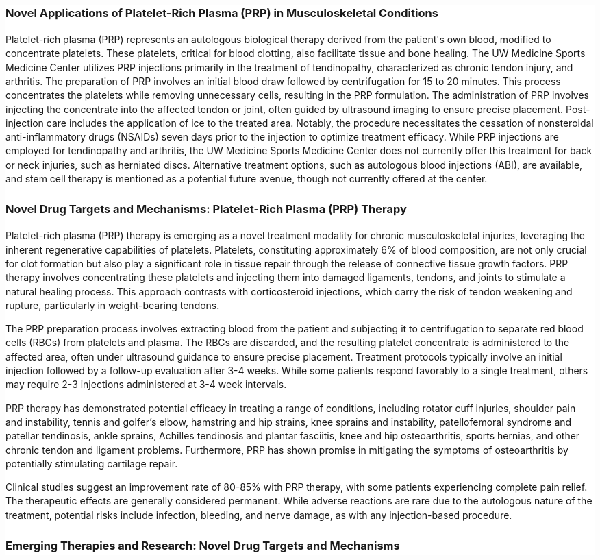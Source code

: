 
### Novel Applications of Platelet-Rich Plasma (PRP) in Musculoskeletal Conditions

Platelet-rich plasma (PRP) represents an autologous biological therapy derived from the patient's own blood, modified to concentrate platelets. These platelets, critical for blood clotting, also facilitate tissue and bone healing. The UW Medicine Sports Medicine Center utilizes PRP injections primarily in the treatment of tendinopathy, characterized as chronic tendon injury, and arthritis. The preparation of PRP involves an initial blood draw followed by centrifugation for 15 to 20 minutes. This process concentrates the platelets while removing unnecessary cells, resulting in the PRP formulation. The administration of PRP involves injecting the concentrate into the affected tendon or joint, often guided by ultrasound imaging to ensure precise placement. Post-injection care includes the application of ice to the treated area. Notably, the procedure necessitates the cessation of nonsteroidal anti-inflammatory drugs (NSAIDs) seven days prior to the injection to optimize treatment efficacy. While PRP injections are employed for tendinopathy and arthritis, the UW Medicine Sports Medicine Center does not currently offer this treatment for back or neck injuries, such as herniated discs. Alternative treatment options, such as autologous blood injections (ABI), are available, and stem cell therapy is mentioned as a potential future avenue, though not currently offered at the center.


### Novel Drug Targets and Mechanisms: Platelet-Rich Plasma (PRP) Therapy

Platelet-rich plasma (PRP) therapy is emerging as a novel treatment modality for chronic musculoskeletal injuries, leveraging the inherent regenerative capabilities of platelets. Platelets, constituting approximately 6% of blood composition, are not only crucial for clot formation but also play a significant role in tissue repair through the release of connective tissue growth factors. PRP therapy involves concentrating these platelets and injecting them into damaged ligaments, tendons, and joints to stimulate a natural healing process. This approach contrasts with corticosteroid injections, which carry the risk of tendon weakening and rupture, particularly in weight-bearing tendons.

The PRP preparation process involves extracting blood from the patient and subjecting it to centrifugation to separate red blood cells (RBCs) from platelets and plasma. The RBCs are discarded, and the resulting platelet concentrate is administered to the affected area, often under ultrasound guidance to ensure precise placement. Treatment protocols typically involve an initial injection followed by a follow-up evaluation after 3-4 weeks. While some patients respond favorably to a single treatment, others may require 2-3 injections administered at 3-4 week intervals.

PRP therapy has demonstrated potential efficacy in treating a range of conditions, including rotator cuff injuries, shoulder pain and instability, tennis and golfer’s elbow, hamstring and hip strains, knee sprains and instability, patellofemoral syndrome and patellar tendinosis, ankle sprains, Achilles tendinosis and plantar fasciitis, knee and hip osteoarthritis, sports hernias, and other chronic tendon and ligament problems. Furthermore, PRP has shown promise in mitigating the symptoms of osteoarthritis by potentially stimulating cartilage repair.

Clinical studies suggest an improvement rate of 80-85% with PRP therapy, with some patients experiencing complete pain relief. The therapeutic effects are generally considered permanent. While adverse reactions are rare due to the autologous nature of the treatment, potential risks include infection, bleeding, and nerve damage, as with any injection-based procedure.


### Emerging Therapies and Research: Novel Drug Targets and Mechanisms
